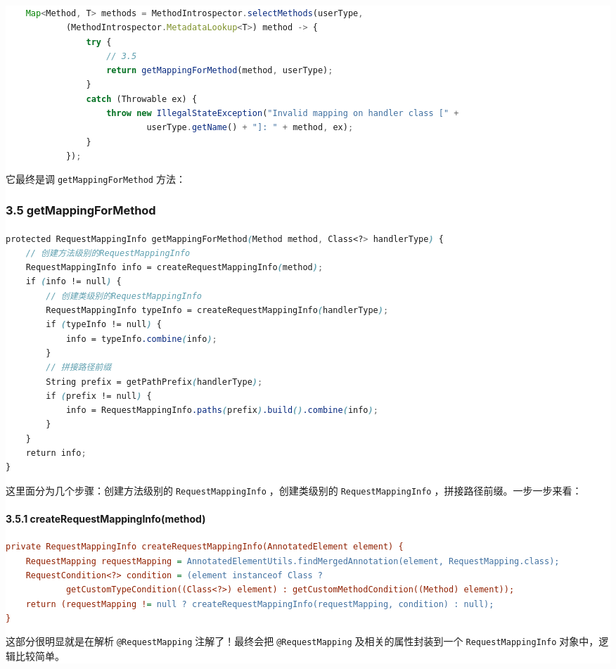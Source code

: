 ```javascript
    Map<Method, T> methods = MethodIntrospector.selectMethods(userType,
            (MethodIntrospector.MetadataLookup<T>) method -> {
                try {
                    // 3.5
                    return getMappingForMethod(method, userType);
                }
                catch (Throwable ex) {
                    throw new IllegalStateException("Invalid mapping on handler class [" +
                            userType.getName() + "]: " + method, ex);
                }
            });
```

它最终是调 `getMappingForMethod` 方法：

### 3.5 getMappingForMethod

```scss
protected RequestMappingInfo getMappingForMethod(Method method, Class<?> handlerType) {
    // 创建方法级别的RequestMappingInfo
    RequestMappingInfo info = createRequestMappingInfo(method);
    if (info != null) {
        // 创建类级别的RequestMappingInfo
        RequestMappingInfo typeInfo = createRequestMappingInfo(handlerType);
        if (typeInfo != null) {
            info = typeInfo.combine(info);
        }
        // 拼接路径前缀
        String prefix = getPathPrefix(handlerType);
        if (prefix != null) {
            info = RequestMappingInfo.paths(prefix).build().combine(info);
        }
    }
    return info;
}
```

这里面分为几个步骤：创建方法级别的 `RequestMappingInfo` ，创建类级别的 `RequestMappingInfo` ，拼接路径前缀。一步一步来看：

#### 3.5.1 createRequestMappingInfo(method)

```ini
private RequestMappingInfo createRequestMappingInfo(AnnotatedElement element) {
    RequestMapping requestMapping = AnnotatedElementUtils.findMergedAnnotation(element, RequestMapping.class);
    RequestCondition<?> condition = (element instanceof Class ?
            getCustomTypeCondition((Class<?>) element) : getCustomMethodCondition((Method) element));
    return (requestMapping != null ? createRequestMappingInfo(requestMapping, condition) : null);
}
```

这部分很明显就是在解析 `@RequestMapping` 注解了！最终会把 `@RequestMapping` 及相关的属性封装到一个 `RequestMappingInfo` 对象中，逻辑比较简单。
